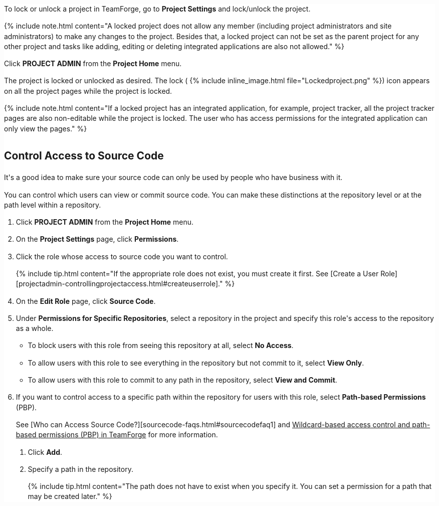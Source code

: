 To lock or unlock a project in TeamForge, go to **Project Settings** and lock/unlock the project.

 {% include note.html content="A locked project does not allow any member (including project administrators and site administrators) to make any changes to the project. Besides that, a locked project can not be set as the parent project for any other project and tasks like adding, editing or deleting integrated applications are also not allowed." %}

 Click **PROJECT ADMIN** from the **Project Home** menu.

 The project is locked or unlocked as desired. The lock ( {% include inline_image.html file="Lockedproject.png" %}) icon appears on all the project pages while the project is locked.

  {% include note.html content="If a locked project has an integrated application, for example, project tracker, all the project tracker pages are also non-editable while the project is locked. The user who has access permissions for the integrated application can only view the pages." %}

## Control Access to Source Code

It's a good idea to make sure your source code can only be used by people who have business with it.

You can control which users can view or commit source code. You can make these distinctions at the repository level or at the path level within a repository.

 1. Click **PROJECT ADMIN** from the **Project Home** menu.

 2. On the **Project Settings** page, click **Permissions**.

 3. Click the role whose access to source code you want to control.

    {% include tip.html content="If the appropriate role does not exist, you must create it first. See [Create a User Role][projectadmin-controllingprojectaccess.html#createuserrole]." %}

 4. On the **Edit Role** page, click **Source Code**.

 5. Under **Permissions for Specific Repositories**, select a repository in the project and specify this role's access to the repository as a whole.

    * To block users with this role from seeing this repository at all, select **No Access**.

    * To allow users with this role to see everything in the repository but not commit to it, select **View Only**.

    * To allow users with this role to commit to any path in the repository, select **View and Commit**.

 6. If you want to control access to a specific path within the repository for users with this role, select **Path-based Permissions** (PBP).

    See [Who can Access Source Code?][sourcecode-faqs.html#sourcecodefaq1] and [Wildcard-based access control and path-based permissions (PBP) in TeamForge](http://blogs.collab.net/teamforge/wildcard-access-control-and-path-based-permissions-in-teamforge) for more information.

     1. Click **Add**.

     2. Specify a path in the repository.

         {% include tip.html content="The path does not have to exist when you specify it. You can set a permission for a path that may be created later." %}
